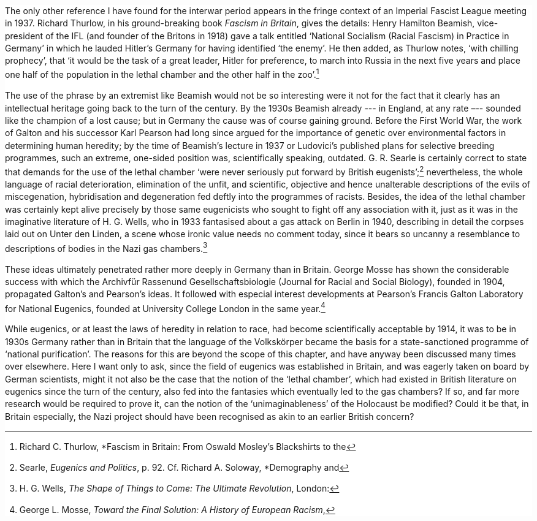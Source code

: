The only other reference I have found for the interwar period appears in the
fringe context of an Imperial Fascist League meeting in 1937. Richard
Thurlow, in his ground-breaking book *Fascism in Britain*, gives the details:
Henry Hamilton Beamish, vice-president of the IFL (and founder of the
Britons in 1918) gave a talk entitled ‘National Socialism (Racial Fascism) in
Practice in Germany’ in which he lauded Hitler’s Germany for having identified ‘the enemy’. He then added, as Thurlow notes, ‘with chilling prophecy’,
that ‘it would be the task of a great leader, Hitler for preference, to march into
Russia in the next five years and place one half of the population in the lethal
chamber and the other half in the zoo’.[^45]   

The use of the phrase by an extremist like Beamish would not be so interesting were it not for the fact that it clearly has an intellectual heritage going
back to the turn of the century. By the 1930s Beamish already --- in England,
at any rate –-- sounded like the champion of a lost cause; but in Germany the
cause was of course gaining ground. Before the First World War, the work of
Galton and his successor Karl Pearson had long since argued for the importance of genetic over environmental factors in determining human heredity; by
the time of Beamish’s lecture in 1937 or Ludovici’s published plans for selective breeding programmes, such an extreme, one-sided position was, scientifically speaking, outdated. G. R. Searle is certainly correct to state that
demands for the use of the lethal chamber ‘were never seriously put forward
by British eugenists’;[^46] nevertheless, the whole language of racial deterioration,
elimination of the unfit, and scientific, objective and hence unalterable
descriptions of the evils of miscegenation, hybridisation and degeneration fed
deftly into the programmes of racists. Besides, the idea of the lethal chamber
was certainly kept alive precisely by those same eugenicists who sought to fight off any association with it, just as it was in the imaginative literature of H. G.
Wells, who in 1933 fantasised about a gas attack on Berlin in 1940, describing
in detail the corpses laid out on Unter den Linden, a scene whose ironic value
needs no comment today, since it bears so uncanny a resemblance to descriptions of bodies in the Nazi gas chambers.[^47]   

These ideas ultimately penetrated rather more deeply in Germany than in
Britain. George Mosse has shown the considerable success with which the
Archivfür Rassenund Gesellschaftsbiologie (Journal for Racial and Social
Biology), founded in 1904, propagated Galton’s and Pearson’s ideas. It followed with especial interest developments at Pearson’s Francis Galton
Laboratory for National Eugenics, founded at University College London in
the same year.[^48]   

While eugenics, or at least the laws of heredity in relation to race, had
become scientifically acceptable by 1914, it was to be in 1930s Germany
rather than in Britain that the language of the Volkskörper became the basis
for a state-sanctioned programme of ‘national purification’. The reasons for
this are beyond the scope of this chapter, and have anyway been discussed
many times over elsewhere. Here I want only to ask, since the field of eugenics was established in Britain, and was eagerly taken on board by German scientists, might it not also be the case that the notion of the ‘lethal chamber’,
which had existed in British literature on eugenics since the turn of the
century, also fed into the fantasies which eventually led to the gas chambers?
If so, and far more research would be required to prove it, can the notion of
the ‘unimaginableness’ of the Holocaust be modified? Could it be that, in
Britain especially, the Nazi project should have been recognised as akin to an
earlier British concern?


[^1]: Michael Freeden, ‘Eugenics and Progressive Thought: A Study in Ideological
[^2]: Arthur Schnitzler, *The Road to the Open*, trans. Horace Samuel, Evanston, IL:
[^3]: See G. R. Searle, *The Quest for National Efficiency: A Study in British Politics and
[^4]: F. C. S. Schiller, *Tantalus or The Future of Man*, London: Kegan Paul, Trench,
[^5]: Arthur James Balfour, *Decadence*, Cambridge: Cambridge University Press, 1908;
[^6]: C. W. Saleeby, *Parenthood and Race Culture: An Outline of Eugenics*, London:
[^7]: C. W. Saleeby, *The Methods of Race-Regeneration*, London: Cassell and Co., 1911,
[^8]: C. W. Saleeby, *The Progress of Eugenics*, London: Cassell and Co., 1914, pp.167–68 and 245. Cf. Saleeby’s comments on Galton’s ideas, cited in ‘Eugenics: Its
[^9]: James Marchant, *Social Hygienics: A New Crusade*, London: Swan Sonnenschein,
[^10]: James Marchant, *Birth-Rate and Empire*, London: Williams and Norgate, 1917,
[^11]: But see George Stocking, ‘The Persistence of Polygenist Thought in Post-
[^12]: Karl Pearson and Margaret Moul, ‘The Problem of Alien Immigration into
[^13]: Havelock Ellis, *The Problem of Race-Regeneration*, London: Cassell and Co.,
[^14]: Havelock Ellis, *The Task of Social Hygiene*, London: Constable and Co., 1912,
[^15]: Anthony M. Ludovici, *Who is to be Master of the World? An Introduction to the
[^16]: Anthony M. Ludovici, *Violence, Sacrifice and War*, London: Holders Press for
[^17]: Anthony M. Ludovici, *The False Assumptions of ‘Democracy’*, London: Heath
[^18]: Arnold White, *Efficiency and Empire*, London: Methuen and Co., 1901, p. 73.
[^19]: Mikulásˇ Teich, ‘The Unmastered Past of Human Genetics’, in *Fin de siècle and
[^20]: Francis Galton, *Memories of My Life*, London: Methuen and Co., 1908, p. 323.
[^21]: See, for example, A. C. Pigou, ‘Some Aspects of the Problem of Charity’, in The
[^22]: Valère Fallon, *Eugenics*, trans. Ernest C. Messenger, London: Burns Oates &
[^23]: See, for example, the debate between Michael Freeden and Greta Jones on the
[^24]: Michael Burleigh, *Death and Deliverance: ‘Euthanasia’ in Germany 1900–1945*,
[^25]: R. G. Collingwood, ‘Fascism and Nazism’, ‘The Utilitarian Civilisation’, and
[^26]: For good introductions to the huge literature, see Benno Müller-Hill, ‘Human
[^27]: E. Thomas Wood and Stanisl-aw M. Jankowski, *Karski: How One Man Tried to
[^28]: White, Efficiency and Empire, pp. 116–17. Originally published as ‘The Cult of
[^29]: Arnold White, *The Views of ‘Vanoc’: An Englishman’s Outlook*, London: Kegan
[^30]: A. F. Tredgold, ‘Eugenics and the Future Progress of Man’, Eugenics Review,
[^31]: Saleeby, *The Methods of Race-Regeneration*, pp. 46–47.
[^32]: Karl Pearson, *The Life, Letters and Labours of Francis Galton. Volume IIIA:
[^33]: Birmingham Post, 4 February 1910. This and all the following newspaper citations are to be found in the Eugenics Society Archive, SA/EUG/N.3 (press cuttings).
[^34]: Daily Express, 4 March 1910.
[^35]: The Globe, 4 March 1910; Evening News, 4 March 1910; Illustrated London News,
[^36]: Yorkshire Daily Post, 8 March 1910. See also the Morning Post, 8 March
[^37]: Daily Sketch, 10 March 1910; Manchester Dispatch, 22 March 1910. On Shaw
[^38]: Mathew Thomson, *The Problem of Mental Deficiency: Eugenics, Democracy, and
[^39]: Saleeby, *The Progress of Eugenics*, p. 155.
[^40]: W. Duncan McKim, *Heredity and Human Progress*, New York and London: G.
[^41]: Evidence of W. J. H. Brodrick to Association for Moral and Social Hygiene
[^42]: George Bernard Shaw, *Prefaces*, London: Constable and Co., 1934, pp. 296,
[^43]: Leonard Darwin, *The Need for Eugenic Reform*, London: John Murray, 1926, p.
[^44]: Charles Wicksteed Armstrong, *The Survival of the Unfittest*, London: The C. W.
[^45]: Richard C. Thurlow, *Fascism in Britain: From Oswald Mosley’s Blackshirts to the
[^46]: Searle, *Eugenics and Politics*, p. 92. Cf. Richard A. Soloway, *Demography and
[^47]: H. G. Wells, *The Shape of Things to Come: The Ultimate Revolution*, London:
[^48]: George L. Mosse, *Toward the Final Solution: A History of European Racism*,
[^49]: Anthony M. Ludovici, *Religion for Infidels*, London: Holborn Press, 1961, p. 69.  
[^50]: Ludovici, *Religion for Infidels*, pp. 83, 128 and 129–30.